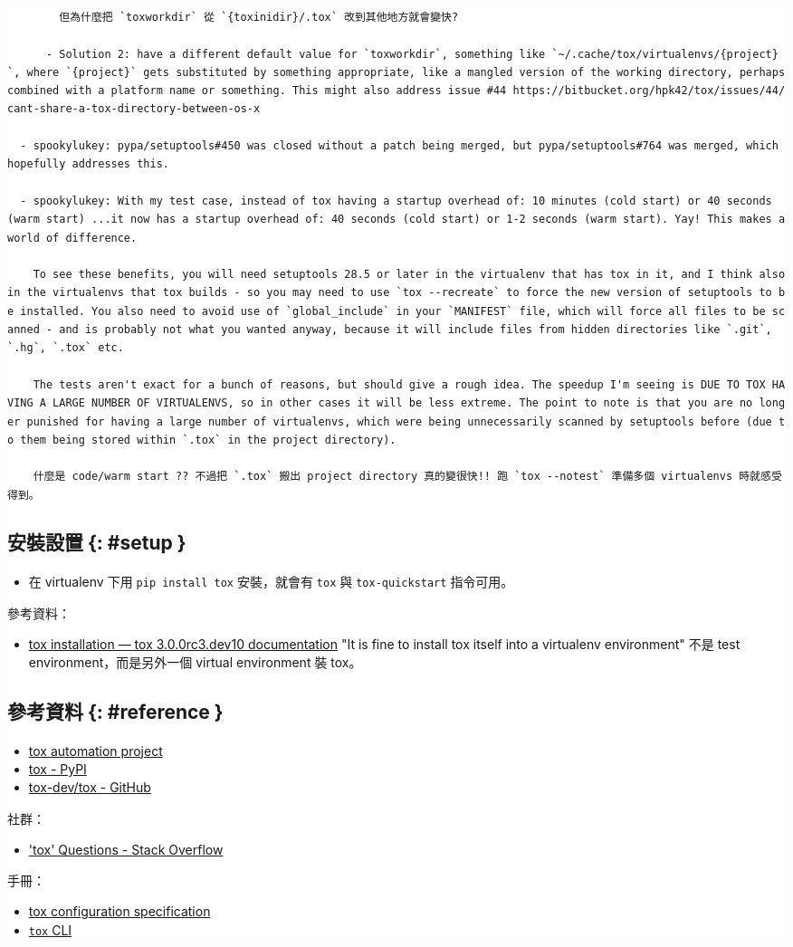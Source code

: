             但為什麼把 `toxworkdir` 從 `{toxinidir}/.tox` 改到其他地方就會變快?

          - Solution 2: have a different default value for `toxworkdir`, something like `~/.cache/tox/virtualenvs/{project}`, where `{project}` gets substituted by something appropriate, like a mangled version of the working directory, perhaps combined with a platform name or something. This might also address issue #44 https://bitbucket.org/hpk42/tox/issues/44/cant-share-a-tox-directory-between-os-x

      - spookylukey: pypa/setuptools#450 was closed without a patch being merged, but pypa/setuptools#764 was merged, which hopefully addresses this.

      - spookylukey: With my test case, instead of tox having a startup overhead of: 10 minutes (cold start) or 40 seconds (warm start) ...it now has a startup overhead of: 40 seconds (cold start) or 1-2 seconds (warm start). Yay! This makes a world of difference.

        To see these benefits, you will need setuptools 28.5 or later in the virtualenv that has tox in it, and I think also in the virtualenvs that tox builds - so you may need to use `tox --recreate` to force the new version of setuptools to be installed. You also need to avoid use of `global_include` in your `MANIFEST` file, which will force all files to be scanned - and is probably not what you wanted anyway, because it will include files from hidden directories like `.git`, `.hg`, `.tox` etc.

        The tests aren't exact for a bunch of reasons, but should give a rough idea. The speedup I'm seeing is DUE TO TOX HAVING A LARGE NUMBER OF VIRTUALENVS, so in other cases it will be less extreme. The point to note is that you are no longer punished for having a large number of virtualenvs, which were being unnecessarily scanned by setuptools before (due to them being stored within `.tox` in the project directory).

        什麼是 code/warm start ?? 不過把 `.tox` 搬出 project directory 真的變很快!! 跑 `tox --notest` 準備多個 virtualenvs 時就感受得到。

## 安裝設置 {: #setup }

  - 在 virtualenv 下用 `pip install tox` 安裝，就會有 `tox` 與 `tox-quickstart` 指令可用。

參考資料：

  - [tox installation — tox 3\.0\.0rc3\.dev10 documentation](https://tox.readthedocs.io/en/latest/install.html) "It is fine to install tox itself into a virtualenv environment" 不是 test environment，而是另外一個 virtual environment 裝 tox。

## 參考資料 {: #reference }

  - [tox automation project](https://tox.readthedocs.io/)
  - [tox - PyPI](https://pypi.python.org/pypi/tox)
  - [tox-dev/tox - GitHub](https://github.com/tox-dev/tox)

社群：

  - ['tox' Questions - Stack Overflow](https://stackoverflow.com/questions/tagged/tox)

手冊：

  - [tox configuration specification](https://tox.readthedocs.io/en/latest/config.html)
  - [`tox` CLI](https://tox.readthedocs.io/en/latest/config.html#tox)
